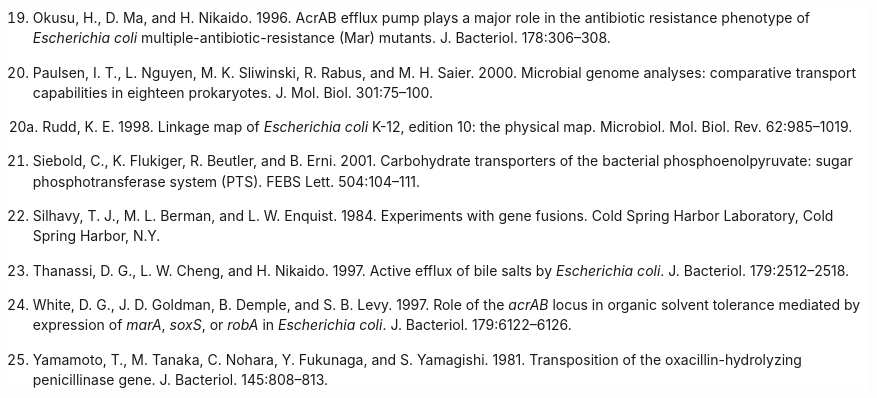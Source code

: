 19. Okusu, H., D. Ma, and H. Nikaido. 1996. AcrAB efflux pump plays a major role in the antibiotic resistance phenotype of *Escherichia coli* multiple-antibiotic-resistance (Mar) mutants. J. Bacteriol. 178:306–308.

20. Paulsen, I. T., L. Nguyen, M. K. Sliwinski, R. Rabus, and M. H. Saier. 2000. Microbial genome analyses: comparative transport capabilities in eighteen prokaryotes. J. Mol. Biol. 301:75–100.

20a. Rudd, K. E. 1998. Linkage map of *Escherichia coli* K-12, edition 10: the physical map. Microbiol. Mol. Biol. Rev. 62:985–1019.

21. Siebold, C., K. Flukiger, R. Beutler, and B. Erni. 2001. Carbohydrate transporters of the bacterial phosphoenolpyruvate: sugar phosphotransferase system (PTS). FEBS Lett. 504:104–111.

22. Silhavy, T. J., M. L. Berman, and L. W. Enquist. 1984. Experiments with gene fusions. Cold Spring Harbor Laboratory, Cold Spring Harbor, N.Y.

23. Thanassi, D. G., L. W. Cheng, and H. Nikaido. 1997. Active efflux of bile salts by *Escherichia coli*. J. Bacteriol. 179:2512–2518.

24. White, D. G., J. D. Goldman, B. Demple, and S. B. Levy. 1997. Role of the *acrAB* locus in organic solvent tolerance mediated by expression of *marA*, *soxS*, or *robA* in *Escherichia coli*. J. Bacteriol. 179:6122–6126.

25. Yamamoto, T., M. Tanaka, C. Nohara, Y. Fukunaga, and S. Yamagishi. 1981. Transposition of the oxacillin-hydrolyzing penicillinase gene. J. Bacteriol. 145:808–813.
